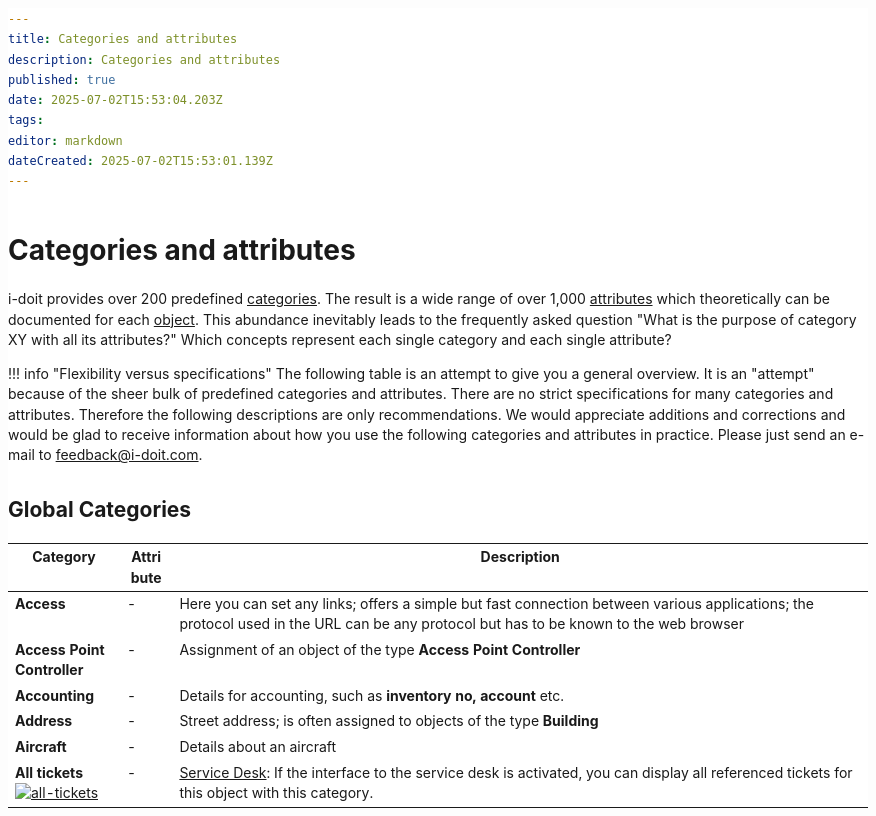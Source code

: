 ```yaml
---
title: Categories and attributes
description: Categories and attributes
published: true
date: 2025-07-02T15:53:04.203Z
tags: 
editor: markdown
dateCreated: 2025-07-02T15:53:01.139Z
---
```


# Categories and attributes

i-doit provides over 200 predefined [categories](structure-of-the-it-documentation.md). The result is a wide range of over 1,000 [attributes](structure-of-the-it-documentation.md) which theoretically can be documented for each [object](structure-of-the-it-documentation.md). This abundance inevitably leads to the frequently asked question "What is the purpose of category XY with all its attributes?" Which concepts represent each single category and each single attribute?

!!! info "Flexibility versus specifications"
    The following table is an attempt to give you a general overview. It is an "attempt" because of the sheer bulk of predefined categories and attributes. There are no strict specifications for many categories and attributes. Therefore the following descriptions are only recommendations. We would appreciate additions and corrections and would be glad to receive information about how you use the following categories and attributes in practice. Please just send an e-mail to [feedback@i-doit.com](mailto:feedback@i-doit.com).

## Global Categories

| Category                                                                                                                                                             | Attribute                   | Description                                                                                                                                                                                                                                                                                                                                                               |
| -------------------------------------------------------------------------------------------------------------------------------------------------------------------- | --------------------------- | ------------------------------------------------------------------------------------------------------------------------------------------------------------------------------------------------------------------------------------------------------------------------------------------------------------------------------------------------------------------------- |
| **Access**                                                                                                                                                           | -                           | Here you can set any links; offers a simple but fast connection between various applications; the protocol used in the URL can be any protocol but has to be known to the web browser                                                                                                                                                                                     |
| **Access Point Controller**                                                                                                                                          | \-                          | Assignment of an object of the type **Access Point Controller**                                                                                                                                                                                                                                                                                                           |
| **Accounting**                                                                                                                                                       | -                           | Details for accounting, such as **inventory no, account** etc.                                                                                                                                                                                                                                                                                                            |
| **Address**                                                                                                                                                          | -                           | Street address; is often assigned to objects of the type **Building**                                                                                                                                                                                                                                                                                                     |
| **Aircraft**                                                                                                                                                         | -                           | Details about an aircraft                                                                                                                                                                                                                                                                                                                                                 |
| **All tickets** [![all-tickets](../assets/images/en/basics/categories-and-attributes/1-caa.png)](../assets/images/en/basics/categories-and-attributes/1-caa.png)     | -                           | [Service Desk](../automation-and-integration/service-desk/index.md): If the interface to the service desk is activated, you can display all referenced tickets for this object with this category.                                                                                                                                                                        |